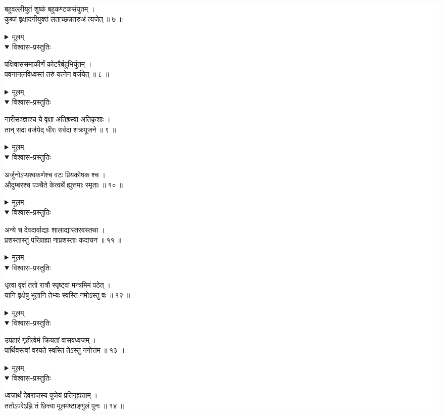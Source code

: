 बहुवल्लीयुतं शुष्कं बहुकण्टकसंयुतम् ।  
कुब्जं वृक्षादनीयुक्तं लताच्छन्नतरुअं त्यजेत् ॥ ७ ॥
</details>

<details><summary>मूलम्</summary></details>  
  

<details open><summary>विश्वास-प्रस्तुतिः</summary>

पक्षिवाससमाकीर्णं कोटरैर्बहुभिर्युतम् ।  
पवनानलविध्वस्तं तरुं यत्नेन वर्जयेत् ॥ ८ ॥
</details>

<details><summary>मूलम्</summary></details>  
  

<details open><summary>विश्वास-प्रस्तुतिः</summary>

नारीसञ्ज्ञाश्च ये वृक्षा अतिह्रस्वा अतिकृशाः ।  
तान् सदा वर्जयेद् धीरः सर्वदा शक्रपूजने ॥ ९ ॥
</details>

<details><summary>मूलम्</summary></details>  
  

<details open><summary>विश्वास-प्रस्तुतिः</summary>

अर्जुनोऽप्यश्वकर्णश्च वटः प्रियकोषक श्च ।  
औदुम्बरश्च पञ्चैते केत्वर्थे ह्युत्तमाः स्मृताः ॥ १० ॥
</details>

<details><summary>मूलम्</summary></details>  
  

<details open><summary>विश्वास-प्रस्तुतिः</summary>

अन्ये च देवदार्वाद्याः शालाद्यास्तरवस्तथा ।  
प्रशस्तास्तु परिग्राह्या नाप्रशस्ताः कदाचन ॥ ११ ॥
</details>

<details><summary>मूलम्</summary></details>  
  

<details open><summary>विश्वास-प्रस्तुतिः</summary>

धृत्वा वृक्षं ततो रात्रौ स्पृष्ट्वा मन्त्रमिमं पठेत् ।  
यानि वृक्षेषु भूतानि तेभ्यः स्वस्ति नमोऽस्तु वः ॥ १२ ॥
</details>

<details><summary>मूलम्</summary></details>  
  

<details open><summary>विश्वास-प्रस्तुतिः</summary>

उपहारं गृहीत्वेमं क्रियतां वासवध्वजम् ।  
पार्थिवस्त्वां वरयते स्वस्ति तेऽस्तु नगोत्तम ॥ १३ ॥
</details>

<details><summary>मूलम्</summary></details>  
  

<details open><summary>विश्वास-प्रस्तुतिः</summary>

ध्वजार्थं देवराजस्य पूजेयं प्रतिगृह्यताम् ।  
ततोऽपरेऽह्नि तं छित्त्वा मूलमष्टाङ्गुलं पुनः ॥ १४ ॥
</details>
